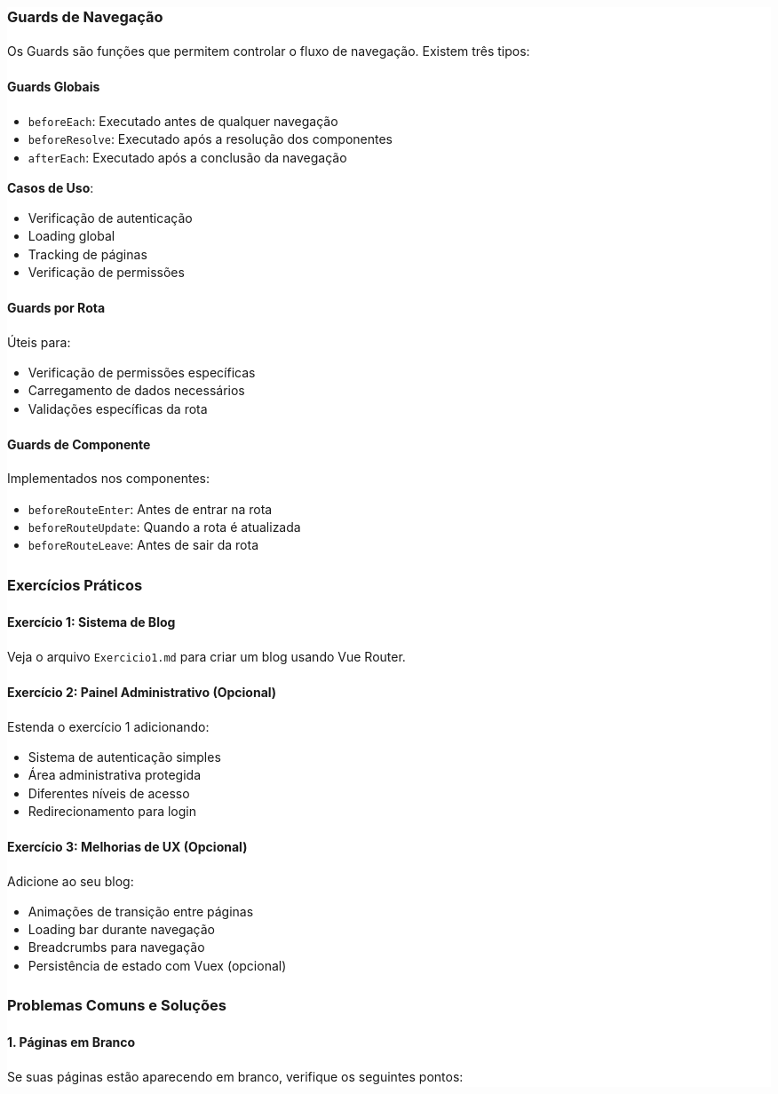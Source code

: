 ### Guards de Navegação

Os Guards são funções que permitem controlar o fluxo de navegação. Existem três tipos:

#### Guards Globais
- `beforeEach`: Executado antes de qualquer navegação
- `beforeResolve`: Executado após a resolução dos componentes
- `afterEach`: Executado após a conclusão da navegação

**Casos de Uso**:
- Verificação de autenticação
- Loading global
- Tracking de páginas
- Verificação de permissões

#### Guards por Rota
Úteis para:
- Verificação de permissões específicas
- Carregamento de dados necessários
- Validações específicas da rota

#### Guards de Componente
Implementados nos componentes:
- `beforeRouteEnter`: Antes de entrar na rota
- `beforeRouteUpdate`: Quando a rota é atualizada
- `beforeRouteLeave`: Antes de sair da rota

### Exercícios Práticos

#### Exercício 1: Sistema de Blog
Veja o arquivo `Exercicio1.md` para criar um blog usando Vue Router.

#### Exercício 2: Painel Administrativo (Opcional)
Estenda o exercício 1 adicionando:
- Sistema de autenticação simples
- Área administrativa protegida
- Diferentes níveis de acesso
- Redirecionamento para login

#### Exercício 3: Melhorias de UX (Opcional)
Adicione ao seu blog:
- Animações de transição entre páginas
- Loading bar durante navegação
- Breadcrumbs para navegação
- Persistência de estado com Vuex (opcional)

### Problemas Comuns e Soluções

#### 1. Páginas em Branco

Se suas páginas estão aparecendo em branco, verifique os seguintes pontos:
